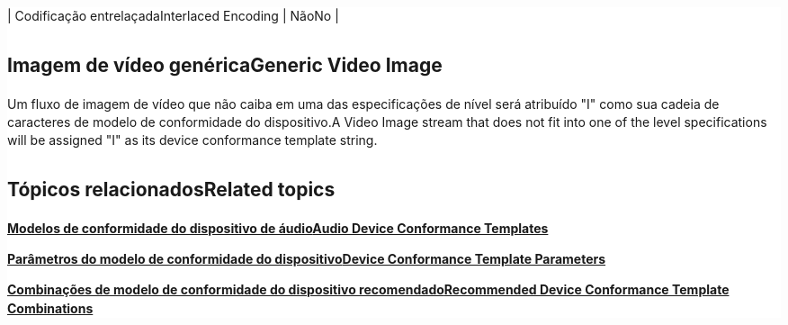 | <span data-ttu-id="9ccaf-245">Codificação entrelaçada</span><span class="sxs-lookup"><span data-stu-id="9ccaf-245">Interlaced Encoding</span></span>                      | <span data-ttu-id="9ccaf-246">Não</span><span class="sxs-lookup"><span data-stu-id="9ccaf-246">No</span></span>                                          |



 

## <a name="generic-video-image"></a><span data-ttu-id="9ccaf-247">Imagem de vídeo genérica</span><span class="sxs-lookup"><span data-stu-id="9ccaf-247">Generic Video Image</span></span>

<span data-ttu-id="9ccaf-248">Um fluxo de imagem de vídeo que não caiba em uma das especificações de nível será atribuído "I" como sua cadeia de caracteres de modelo de conformidade do dispositivo.</span><span class="sxs-lookup"><span data-stu-id="9ccaf-248">A Video Image stream that does not fit into one of the level specifications will be assigned "I" as its device conformance template string.</span></span>

## <a name="related-topics"></a><span data-ttu-id="9ccaf-249">Tópicos relacionados</span><span class="sxs-lookup"><span data-stu-id="9ccaf-249">Related topics</span></span>

<dl> <dt>

[<span data-ttu-id="9ccaf-250">**Modelos de conformidade do dispositivo de áudio**</span><span class="sxs-lookup"><span data-stu-id="9ccaf-250">**Audio Device Conformance Templates**</span></span>](audio-device-conformance-templates.md)
</dt> <dt>

[<span data-ttu-id="9ccaf-251">**Parâmetros do modelo de conformidade do dispositivo**</span><span class="sxs-lookup"><span data-stu-id="9ccaf-251">**Device Conformance Template Parameters**</span></span>](device-conformance-template-parameters.md)
</dt> <dt>

[<span data-ttu-id="9ccaf-252">**Combinações de modelo de conformidade do dispositivo recomendado**</span><span class="sxs-lookup"><span data-stu-id="9ccaf-252">**Recommended Device Conformance Template Combinations**</span></span>](recommended-device-conformance-template-combinations.md)
</dt> </dl>

 

 





